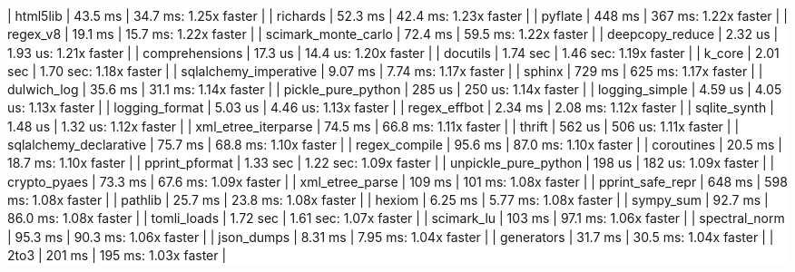 | html5lib                      | 43.5 ms                                                | 34.7 ms: 1.25x faster                                                  |
| richards                      | 52.3 ms                                                | 42.4 ms: 1.23x faster                                                  |
| pyflate                       | 448 ms                                                 | 367 ms: 1.22x faster                                                   |
| regex_v8                      | 19.1 ms                                                | 15.7 ms: 1.22x faster                                                  |
| scimark_monte_carlo           | 72.4 ms                                                | 59.5 ms: 1.22x faster                                                  |
| deepcopy_reduce               | 2.32 us                                                | 1.93 us: 1.21x faster                                                  |
| comprehensions                | 17.3 us                                                | 14.4 us: 1.20x faster                                                  |
| docutils                      | 1.74 sec                                               | 1.46 sec: 1.19x faster                                                 |
| k_core                        | 2.01 sec                                               | 1.70 sec: 1.18x faster                                                 |
| sqlalchemy_imperative         | 9.07 ms                                                | 7.74 ms: 1.17x faster                                                  |
| sphinx                        | 729 ms                                                 | 625 ms: 1.17x faster                                                   |
| dulwich_log                   | 35.6 ms                                                | 31.1 ms: 1.14x faster                                                  |
| pickle_pure_python            | 285 us                                                 | 250 us: 1.14x faster                                                   |
| logging_simple                | 4.59 us                                                | 4.05 us: 1.13x faster                                                  |
| logging_format                | 5.03 us                                                | 4.46 us: 1.13x faster                                                  |
| regex_effbot                  | 2.34 ms                                                | 2.08 ms: 1.12x faster                                                  |
| sqlite_synth                  | 1.48 us                                                | 1.32 us: 1.12x faster                                                  |
| xml_etree_iterparse           | 74.5 ms                                                | 66.8 ms: 1.11x faster                                                  |
| thrift                        | 562 us                                                 | 506 us: 1.11x faster                                                   |
| sqlalchemy_declarative        | 75.7 ms                                                | 68.8 ms: 1.10x faster                                                  |
| regex_compile                 | 95.6 ms                                                | 87.0 ms: 1.10x faster                                                  |
| coroutines                    | 20.5 ms                                                | 18.7 ms: 1.10x faster                                                  |
| pprint_pformat                | 1.33 sec                                               | 1.22 sec: 1.09x faster                                                 |
| unpickle_pure_python          | 198 us                                                 | 182 us: 1.09x faster                                                   |
| crypto_pyaes                  | 73.3 ms                                                | 67.6 ms: 1.09x faster                                                  |
| xml_etree_parse               | 109 ms                                                 | 101 ms: 1.08x faster                                                   |
| pprint_safe_repr              | 648 ms                                                 | 598 ms: 1.08x faster                                                   |
| pathlib                       | 25.7 ms                                                | 23.8 ms: 1.08x faster                                                  |
| hexiom                        | 6.25 ms                                                | 5.77 ms: 1.08x faster                                                  |
| sympy_sum                     | 92.7 ms                                                | 86.0 ms: 1.08x faster                                                  |
| tomli_loads                   | 1.72 sec                                               | 1.61 sec: 1.07x faster                                                 |
| scimark_lu                    | 103 ms                                                 | 97.1 ms: 1.06x faster                                                  |
| spectral_norm                 | 95.3 ms                                                | 90.3 ms: 1.06x faster                                                  |
| json_dumps                    | 8.31 ms                                                | 7.95 ms: 1.04x faster                                                  |
| generators                    | 31.7 ms                                                | 30.5 ms: 1.04x faster                                                  |
| 2to3                          | 201 ms                                                 | 195 ms: 1.03x faster                                                   |